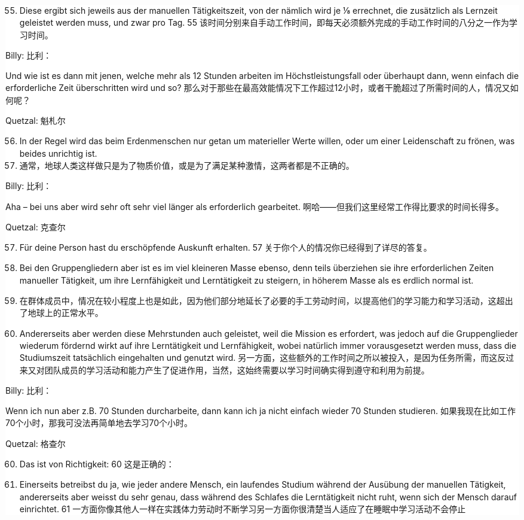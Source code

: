 55. Diese ergibt sich jeweils aus der manuellen Tätigkeitszeit, von der nämlich wird je ⅛ errechnet, die zusätzlich als Lernzeit geleistet werden muss, und zwar pro Tag.
55 该时间分别来自手动工作时间，即每天必须额外完成的手动工作时间的八分之一作为学习时间。

Billy:
比利：

Und wie ist es dann mit jenen, welche mehr als 12 Stunden arbeiten im Höchstleistungsfall oder überhaupt dann, wenn einfach die erforderliche Zeit überschritten wird und so?
那么对于那些在最高效能情况下工作超过12小时，或者干脆超过了所需时间的人，情况又如何呢？

Quetzal:
魁札尔

56. In der Regel wird das beim Erdenmenschen nur getan um materieller Werte willen, oder um einer Leidenschaft zu frönen, was beides unrichtig ist.
56. 通常，地球人类这样做只是为了物质价值，或是为了满足某种激情，这两者都是不正确的。

Billy:
比利：

Aha – bei uns aber wird sehr oft sehr viel länger als erforderlich gearbeitet.
啊哈——但我们这里经常工作得比要求的时间长得多。

Quetzal:
克查尔

57. Für deine Person hast du erschöpfende Auskunft erhalten.
57 关于你个人的情况你已经得到了详尽的答复。

58. Bei den Gruppengliedern aber ist es im viel kleineren Masse ebenso, denn teils überziehen sie ihre erforderlichen Zeiten manueller Tätigkeit, um ihre Lernfähigkeit und Lerntätigkeit zu steigern, in höherem Masse als es erdlich normal ist.
58. 在群体成员中，情况在较小程度上也是如此，因为他们部分地延长了必要的手工劳动时间，以提高他们的学习能力和学习活动，这超出了地球上的正常水平。

59. Andererseits aber werden diese Mehrstunden auch geleistet, weil die Mission es erfordert, was jedoch auf die Gruppenglieder wiederum fördernd wirkt auf ihre Lerntätigkeit und Lernfähigkeit, wobei natürlich immer vorausgesetzt werden muss, dass die Studiumszeit tatsächlich eingehalten und genutzt wird.
另一方面，这些额外的工作时间之所以被投入，是因为任务所需，而这反过来又对团队成员的学习活动和能力产生了促进作用，当然，这始终需要以学习时间确实得到遵守和利用为前提。

Billy:
比利：

Wenn ich nun aber z.B. 70 Stunden durcharbeite, dann kann ich ja nicht einfach wieder 70 Stunden studieren.
如果我现在比如工作70个小时，那我可没法再简单地去学习70个小时。

Quetzal:
格查尔

60. Das ist von Richtigkeit:
60 这是正确的：

61. Einerseits betreibst du ja, wie jeder andere Mensch, ein laufendes Studium während der Ausübung der manuellen Tätigkeit, andererseits aber weisst du sehr genau, dass während des Schlafes die Lerntätigkeit nicht ruht, wenn sich der Mensch darauf einrichtet.
61 一方面你像其他人一样在实践体力劳动时不断学习另一方面你很清楚当人适应了在睡眠中学习活动不会停止
